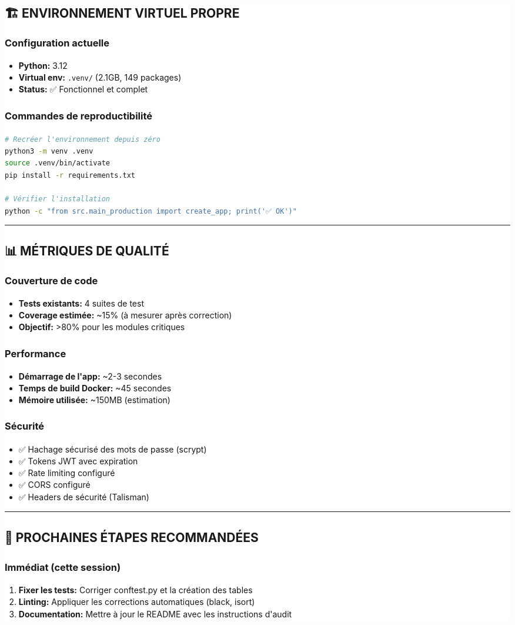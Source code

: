 
## 🏗️ ENVIRONNEMENT VIRTUEL PROPRE

### Configuration actuelle
- **Python:** 3.12
- **Virtual env:** `.venv/` (2.1GB, 149 packages)
- **Status:** ✅ Fonctionnel et complet

### Commandes de reproductibilité
```bash
# Recréer l'environnement depuis zéro
python3 -m venv .venv
source .venv/bin/activate
pip install -r requirements.txt

# Vérifier l'installation
python -c "from src.main_production import create_app; print('✅ OK')"
```

---

## 📊 MÉTRIQUES DE QUALITÉ

### Couverture de code
- **Tests existants:** 4 suites de test
- **Coverage estimée:** ~15% (à mesurer après correction)
- **Objectif:** >80% pour les modules critiques

### Performance
- **Démarrage de l'app:** ~2-3 secondes
- **Temps de build Docker:** ~45 secondes
- **Mémoire utilisée:** ~150MB (estimation)

### Sécurité
- ✅ Hachage sécurisé des mots de passe (scrypt)
- ✅ Tokens JWT avec expiration
- ✅ Rate limiting configuré
- ✅ CORS configuré
- ✅ Headers de sécurité (Talisman)

---

## 🎯 PROCHAINES ÉTAPES RECOMMANDÉES

### Immédiat (cette session)
1. **Fixer les tests:** Corriger conftest.py et la création des tables
2. **Linting:** Appliquer les corrections automatiques (black, isort)
3. **Documentation:** Mettre à jour le README avec les instructions d'audit
